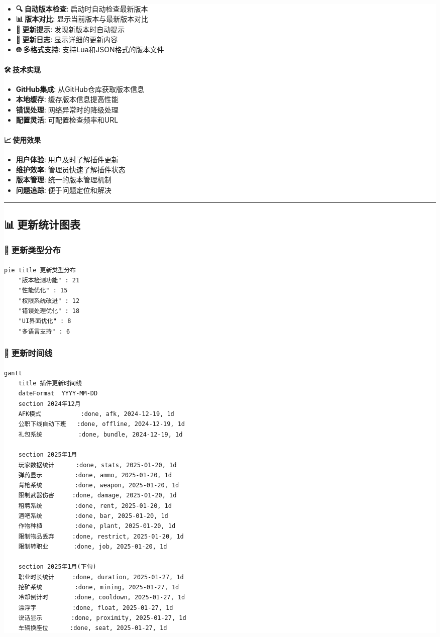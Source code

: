- **🔍 自动版本检查**: 启动时自动检查最新版本
- **📊 版本对比**: 显示当前版本与最新版本对比
- **🔄 更新提示**: 发现新版本时自动提示
- **📝 更新日志**: 显示详细的更新内容
- **🌐 多格式支持**: 支持Lua和JSON格式的版本文件

#### 🛠️ 技术实现

- **GitHub集成**: 从GitHub仓库获取版本信息
- **本地缓存**: 缓存版本信息提高性能
- **错误处理**: 网络异常时的降级处理
- **配置灵活**: 可配置检查频率和URL

#### 📈 使用效果

- **用户体验**: 用户及时了解插件更新
- **维护效率**: 管理员快速了解插件状态
- **版本管理**: 统一的版本管理机制
- **问题追踪**: 便于问题定位和解决

---

## 📊 更新统计图表 <a id='charts'></a>

### 🎯 更新类型分布

```mermaid
pie title 更新类型分布
    "版本检测功能" : 21
    "性能优化" : 15
    "权限系统改进" : 12
    "错误处理优化" : 18
    "UI界面优化" : 8
    "多语言支持" : 6
```

### 📅 更新时间线

```mermaid
gantt
    title 插件更新时间线
    dateFormat  YYYY-MM-DD
    section 2024年12月
    AFK模式           :done, afk, 2024-12-19, 1d
    公职下线自动下班   :done, offline, 2024-12-19, 1d
    礼包系统          :done, bundle, 2024-12-19, 1d
    
    section 2025年1月
    玩家数据统计      :done, stats, 2025-01-20, 1d
    弹药显示         :done, ammo, 2025-01-20, 1d
    背枪系统         :done, weapon, 2025-01-20, 1d
    限制武器伤害     :done, damage, 2025-01-20, 1d
    租聘系统         :done, rent, 2025-01-20, 1d
    酒吧系统         :done, bar, 2025-01-20, 1d
    作物种植         :done, plant, 2025-01-20, 1d
    限制物品丢弃     :done, restrict, 2025-01-20, 1d
    限制转职业       :done, job, 2025-01-20, 1d
    
    section 2025年1月(下旬)
    职业时长统计     :done, duration, 2025-01-27, 1d
    挖矿系统         :done, mining, 2025-01-27, 1d
    冷却倒计时       :done, cooldown, 2025-01-27, 1d
    漂浮字          :done, float, 2025-01-27, 1d
    说话显示        :done, proximity, 2025-01-27, 1d
    车辆换座位      :done, seat, 2025-01-27, 1d
```